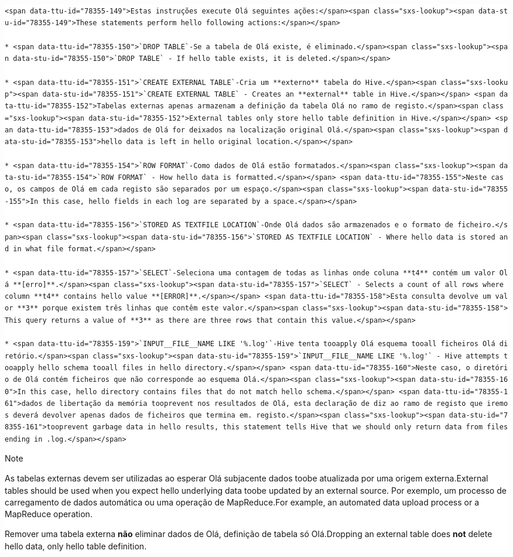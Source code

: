     <span data-ttu-id="78355-149">Estas instruções execute Olá seguintes ações:</span><span class="sxs-lookup"><span data-stu-id="78355-149">These statements perform hello following actions:</span></span>

    * <span data-ttu-id="78355-150">`DROP TABLE`-Se a tabela de Olá existe, é eliminado.</span><span class="sxs-lookup"><span data-stu-id="78355-150">`DROP TABLE` - If hello table exists, it is deleted.</span></span>

    * <span data-ttu-id="78355-151">`CREATE EXTERNAL TABLE`-Cria um **externo** tabela do Hive.</span><span class="sxs-lookup"><span data-stu-id="78355-151">`CREATE EXTERNAL TABLE` - Creates an **external** table in Hive.</span></span> <span data-ttu-id="78355-152">Tabelas externas apenas armazenam a definição da tabela Olá no ramo de registo.</span><span class="sxs-lookup"><span data-stu-id="78355-152">External tables only store hello table definition in Hive.</span></span> <span data-ttu-id="78355-153">dados de Olá for deixados na localização original Olá.</span><span class="sxs-lookup"><span data-stu-id="78355-153">hello data is left in hello original location.</span></span>

    * <span data-ttu-id="78355-154">`ROW FORMAT`-Como dados de Olá estão formatados.</span><span class="sxs-lookup"><span data-stu-id="78355-154">`ROW FORMAT` - How hello data is formatted.</span></span> <span data-ttu-id="78355-155">Neste caso, os campos de Olá em cada registo são separados por um espaço.</span><span class="sxs-lookup"><span data-stu-id="78355-155">In this case, hello fields in each log are separated by a space.</span></span>

    * <span data-ttu-id="78355-156">`STORED AS TEXTFILE LOCATION`-Onde Olá dados são armazenados e o formato de ficheiro.</span><span class="sxs-lookup"><span data-stu-id="78355-156">`STORED AS TEXTFILE LOCATION` - Where hello data is stored and in what file format.</span></span>

    * <span data-ttu-id="78355-157">`SELECT`-Seleciona uma contagem de todas as linhas onde coluna **t4** contém um valor Olá **[erro]**.</span><span class="sxs-lookup"><span data-stu-id="78355-157">`SELECT` - Selects a count of all rows where column **t4** contains hello value **[ERROR]**.</span></span> <span data-ttu-id="78355-158">Esta consulta devolve um valor **3** porque existem três linhas que contêm este valor.</span><span class="sxs-lookup"><span data-stu-id="78355-158">This query returns a value of **3** as there are three rows that contain this value.</span></span>

    * <span data-ttu-id="78355-159">`INPUT__FILE__NAME LIKE '%.log'`-Hive tenta tooapply Olá esquema tooall ficheiros Olá diretório.</span><span class="sxs-lookup"><span data-stu-id="78355-159">`INPUT__FILE__NAME LIKE '%.log'` - Hive attempts tooapply hello schema tooall files in hello directory.</span></span> <span data-ttu-id="78355-160">Neste caso, o diretório de Olá contém ficheiros que não corresponde ao esquema Olá.</span><span class="sxs-lookup"><span data-stu-id="78355-160">In this case, hello directory contains files that do not match hello schema.</span></span> <span data-ttu-id="78355-161">dados de libertação da memória tooprevent nos resultados de Olá, esta declaração de diz ao ramo de registo que iremos deverá devolver apenas dados de ficheiros que termina em. registo.</span><span class="sxs-lookup"><span data-stu-id="78355-161">tooprevent garbage data in hello results, this statement tells Hive that we should only return data from files ending in .log.</span></span>

  > [!NOTE]
  > <span data-ttu-id="78355-162">As tabelas externas devem ser utilizadas ao esperar Olá subjacente dados toobe atualizada por uma origem externa.</span><span class="sxs-lookup"><span data-stu-id="78355-162">External tables should be used when you expect hello underlying data toobe updated by an external source.</span></span> <span data-ttu-id="78355-163">Por exemplo, um processo de carregamento de dados automática ou uma operação de MapReduce.</span><span class="sxs-lookup"><span data-stu-id="78355-163">For example, an automated data upload process or a MapReduce operation.</span></span>
  >
  > <span data-ttu-id="78355-164">Remover uma tabela externa **não** eliminar dados de Olá, definição de tabela só Olá.</span><span class="sxs-lookup"><span data-stu-id="78355-164">Dropping an external table does **not** delete hello data, only hello table definition.</span></span>


[hdinsight-sdk-documentation]: http://msdnstage.redmond.corp.microsoft.com/library/dn479185.aspx
[azure-purchase-options]: http://azure.microsoft.com/pricing/purchase-options/
[azure-member-offers]: http://azure.microsoft.com/pricing/member-offers/
[azure-free-trial]: http://azure.microsoft.com/pricing/free-trial/
[apache-tez]: http://tez.apache.org
[apache-hive]: http://hive.apache.org/
[apache-log4j]: http://en.wikipedia.org/wiki/Log4j
[hive-on-tez-wiki]: https://cwiki.apache.org/confluence/display/Hive/Hive+on+Tez
[import-to-excel]: http://azure.microsoft.com/documentation/articles/hdinsight-connect-excel-power-query/
[hdinsight-use-oozie]: hdinsight-use-oozie.md
[hdinsight-analyze-flight-data]: hdinsight-analyze-flight-delay-data.md
[putty]: http://www.chiark.greenend.org.uk/~sgtatham/putty/download.html
[hdinsight-provision]: hdinsight-hadoop-provision-linux-clusters.md
[hdinsight-submit-jobs]: hdinsight-submit-hadoop-jobs-programmatically.md
[hdinsight-upload-data]: hdinsight-upload-data.md
[powershell-here-strings]: http://technet.microsoft.com/library/ee692792.aspx